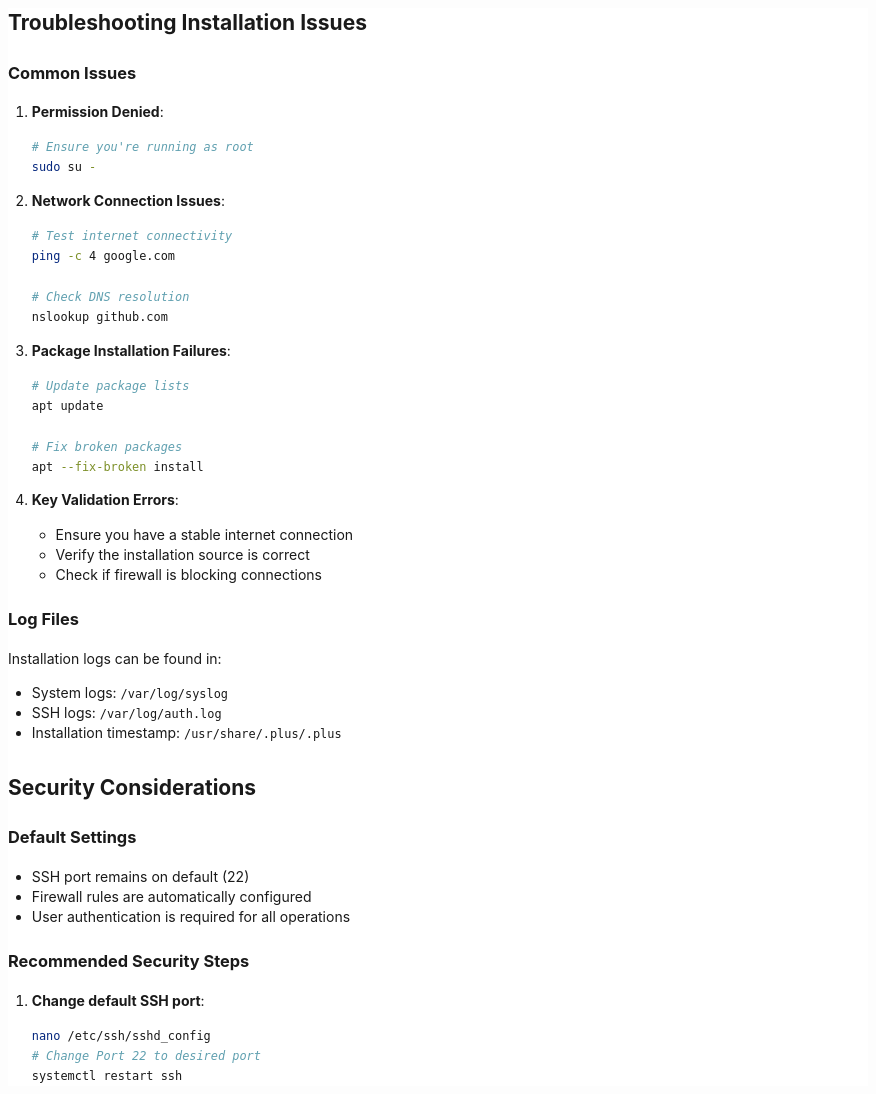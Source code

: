 ## Troubleshooting Installation Issues

### Common Issues

1. **Permission Denied**:
   ```bash
   # Ensure you're running as root
   sudo su -
   ```

2. **Network Connection Issues**:
   ```bash
   # Test internet connectivity
   ping -c 4 google.com
   
   # Check DNS resolution
   nslookup github.com
   ```

3. **Package Installation Failures**:
   ```bash
   # Update package lists
   apt update
   
   # Fix broken packages
   apt --fix-broken install
   ```

4. **Key Validation Errors**:
   - Ensure you have a stable internet connection
   - Verify the installation source is correct
   - Check if firewall is blocking connections

### Log Files
Installation logs can be found in:
- System logs: `/var/log/syslog`
- SSH logs: `/var/log/auth.log`
- Installation timestamp: `/usr/share/.plus/.plus`

## Security Considerations

### Default Settings
- SSH port remains on default (22)
- Firewall rules are automatically configured
- User authentication is required for all operations

### Recommended Security Steps
1. **Change default SSH port**:
   ```bash
   nano /etc/ssh/sshd_config
   # Change Port 22 to desired port
   systemctl restart ssh
   ```
